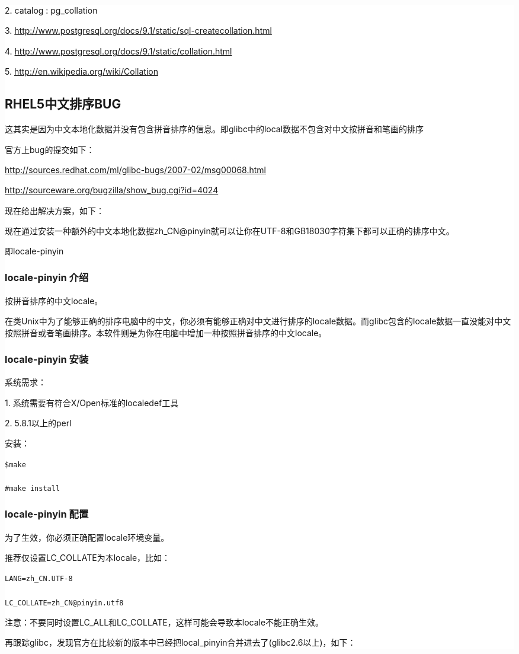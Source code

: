 2\. catalog : pg_collation  
  
3\. http://www.postgresql.org/docs/9.1/static/sql-createcollation.html  
  
4\. http://www.postgresql.org/docs/9.1/static/collation.html  
  
5\. http://en.wikipedia.org/wiki/Collation  
  
## RHEL5中文排序BUG  
这其实是因为中文本地化数据并没有包含拼音排序的信息。即glibc中的local数据不包含对中文按拼音和笔画的排序  
  
官方上bug的提交如下：  
  
http://sources.redhat.com/ml/glibc-bugs/2007-02/msg00068.html  
  
http://sourceware.org/bugzilla/show_bug.cgi?id=4024  
  
现在给出解决方案，如下：  
  
现在通过安装一种额外的中文本地化数据zh_CN@pinyin就可以让你在UTF-8和GB18030字符集下都可以正确的排序中文。   
  
即locale-pinyin   
  
### locale-pinyin 介绍  
按拼音排序的中文locale。  
  
在类Unix中为了能够正确的排序电脑中的中文，你必须有能够正确对中文进行排序的locale数据。而glibc包含的locale数据一直没能对中文按照拼音或者笔画排序。本软件则是为你在电脑中增加一种按照拼音排序的中文locale。  
  
### locale-pinyin 安装  
系统需求：  
  
1\. 系统需要有符合X/Open标准的localedef工具  
  
2\. 5.8.1以上的perl  
  
安装：  
  
```  
$make  
  
#make install  
```  
   
### locale-pinyin 配置  
为了生效，你必须正确配置locale环境变量。  
  
推荐仅设置LC_COLLATE为本locale，比如：  
  
```  
LANG=zh_CN.UTF-8  
  
LC_COLLATE=zh_CN@pinyin.utf8  
```  
  
注意：不要同时设置LC_ALL和LC_COLLATE，这样可能会导致本locale不能正确生效。  
  
再跟踪glibc，发现官方在比较新的版本中已经把local_pinyin合并进去了(glibc2.6以上)，如下：  
  